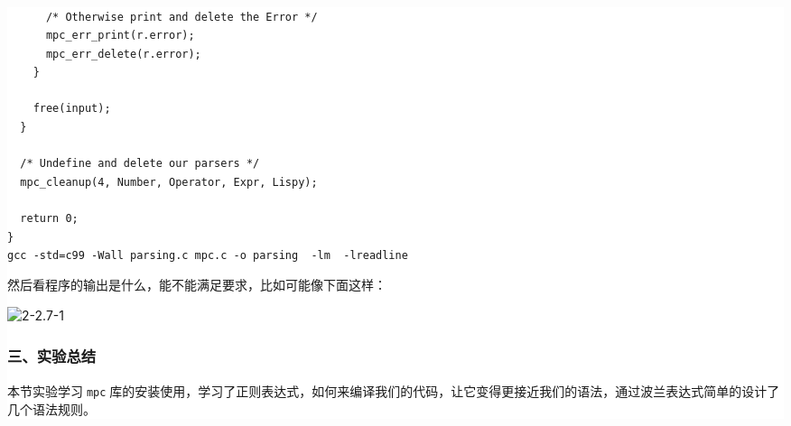 ```
      /* Otherwise print and delete the Error */
      mpc_err_print(r.error);
      mpc_err_delete(r.error);
    }
    
    free(input);
  }
  
  /* Undefine and delete our parsers */
  mpc_cleanup(4, Number, Operator, Expr, Lispy);
  
  return 0;
}
gcc -std=c99 -Wall parsing.c mpc.c -o parsing  -lm  -lreadline
```

然后看程序的输出是什么，能不能满足要求，比如可能像下面这样：

![2-2.7-1](https://doc.shiyanlou.com/document-uid59274labid2174timestamp1476095234179.png)

### 三、实验总结

本节实验学习 `mpc` 库的安装使用，学习了正则表达式，如何来编译我们的代码，让它变得更接近我们的语法，通过波兰表达式简单的设计了几个语法规则。

